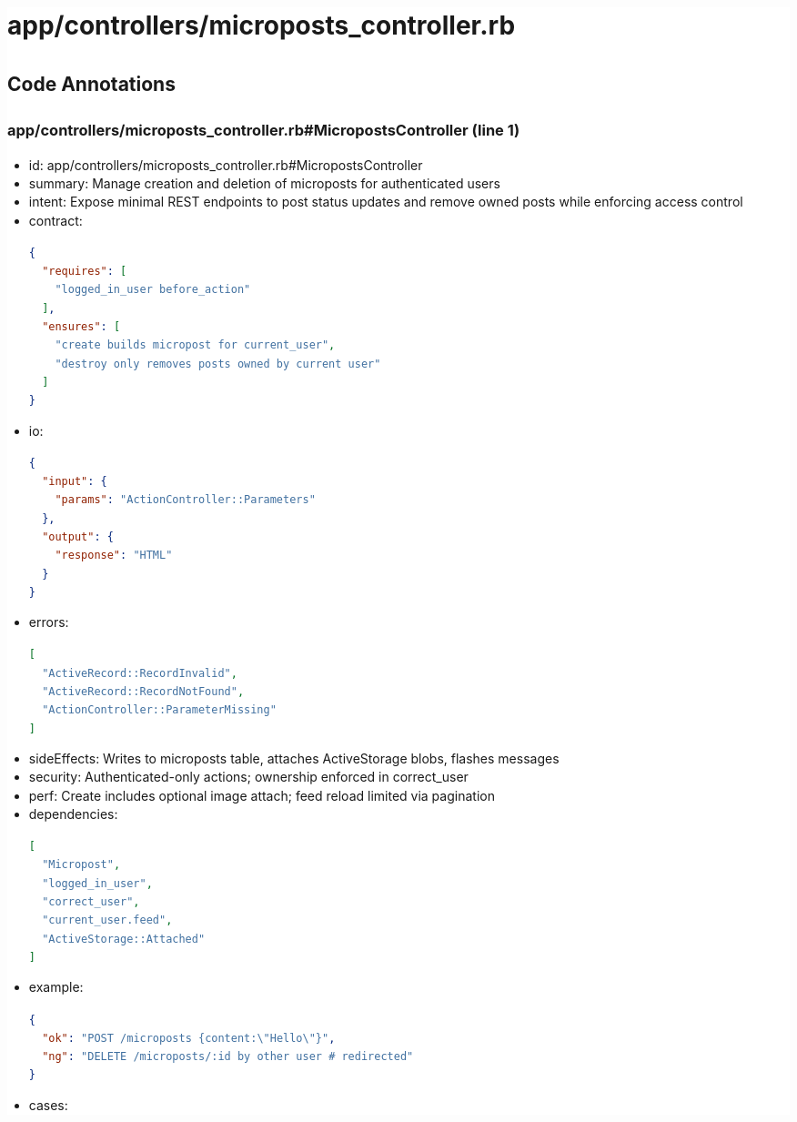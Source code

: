 # app/controllers/microposts_controller.rb

## Code Annotations

### app/controllers/microposts_controller.rb#MicropostsController (line 1)
- id: app/controllers/microposts_controller.rb#MicropostsController
- summary: Manage creation and deletion of microposts for authenticated users
- intent: Expose minimal REST endpoints to post status updates and remove owned posts while enforcing access control
- contract:
  ```json
  {
    "requires": [
      "logged_in_user before_action"
    ],
    "ensures": [
      "create builds micropost for current_user",
      "destroy only removes posts owned by current user"
    ]
  }
  ```
- io:
  ```json
  {
    "input": {
      "params": "ActionController::Parameters"
    },
    "output": {
      "response": "HTML"
    }
  }
  ```
- errors:
  ```json
  [
    "ActiveRecord::RecordInvalid",
    "ActiveRecord::RecordNotFound",
    "ActionController::ParameterMissing"
  ]
  ```
- sideEffects: Writes to microposts table, attaches ActiveStorage blobs, flashes messages
- security: Authenticated-only actions; ownership enforced in correct_user
- perf: Create includes optional image attach; feed reload limited via pagination
- dependencies:
  ```json
  [
    "Micropost",
    "logged_in_user",
    "correct_user",
    "current_user.feed",
    "ActiveStorage::Attached"
  ]
  ```
- example:
  ```json
  {
    "ok": "POST /microposts {content:\"Hello\"}",
    "ng": "DELETE /microposts/:id by other user # redirected"
  }
  ```
- cases:
  ```json
  ```